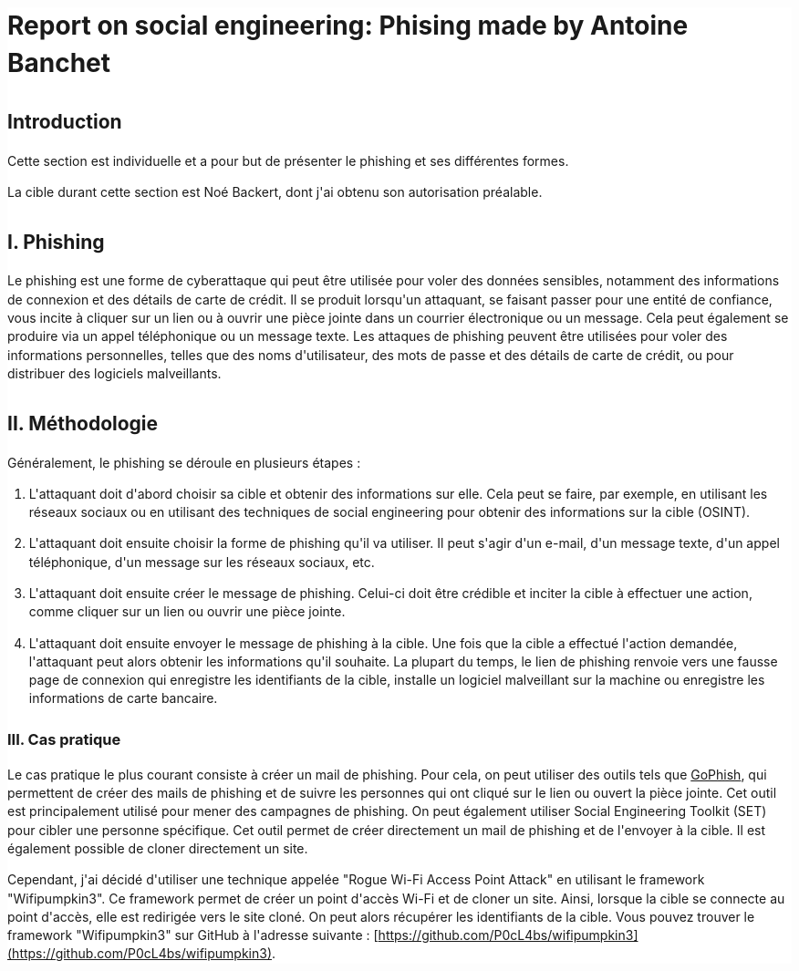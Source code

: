 # Report on social engineering: Phising made by Antoine Banchet

## Introduction

Cette section est individuelle et a pour but de présenter le phishing et ses différentes formes.

La cible durant cette section est Noé Backert, dont j'ai obtenu son autorisation préalable.
## I. Phishing

Le phishing est une forme de cyberattaque qui peut être utilisée pour voler des données sensibles, notamment des informations de connexion et des détails de carte de crédit. Il se produit lorsqu'un attaquant, se faisant passer pour une entité de confiance, vous incite à cliquer sur un lien ou à ouvrir une pièce jointe dans un courrier électronique ou un message. Cela peut également se produire via un appel téléphonique ou un message texte. Les attaques de phishing peuvent être utilisées pour voler des informations personnelles, telles que des noms d'utilisateur, des mots de passe et des détails de carte de crédit, ou pour distribuer des logiciels malveillants.

## II. Méthodologie

Généralement, le phishing se déroule en plusieurs étapes :

1. L'attaquant doit d'abord choisir sa cible et obtenir des informations sur elle. Cela peut se faire, par exemple, en utilisant les réseaux sociaux ou en utilisant des techniques de social engineering pour obtenir des informations sur la cible (OSINT).

2. L'attaquant doit ensuite choisir la forme de phishing qu'il va utiliser. Il peut s'agir d'un e-mail, d'un message texte, d'un appel téléphonique, d'un message sur les réseaux sociaux, etc.

3. L'attaquant doit ensuite créer le message de phishing. Celui-ci doit être crédible et inciter la cible à effectuer une action, comme cliquer sur un lien ou ouvrir une pièce jointe.

4. L'attaquant doit ensuite envoyer le message de phishing à la cible. Une fois que la cible a effectué l'action demandée, l'attaquant peut alors obtenir les informations qu'il souhaite. La plupart du temps, le lien de phishing renvoie vers une fausse page de connexion qui enregistre les identifiants de la cible, installe un logiciel malveillant sur la machine ou enregistre les informations de carte bancaire.


### III. Cas pratique

Le cas pratique le plus courant consiste à créer un mail de phishing. Pour cela, on peut utiliser des outils tels que [GoPhish](https://getgophish.com/), qui permettent de créer des mails de phishing et de suivre les personnes qui ont cliqué sur le lien ou ouvert la pièce jointe. Cet outil est principalement utilisé pour mener des campagnes de phishing. On peut également utiliser Social Engineering Toolkit (SET) pour cibler une personne spécifique. Cet outil permet de créer directement un mail de phishing et de l'envoyer à la cible. Il est également possible de cloner directement un site.

Cependant, j'ai décidé d'utiliser une technique appelée "Rogue Wi-Fi Access Point Attack" en utilisant le framework "Wifipumpkin3". Ce framework permet de créer un point d'accès Wi-Fi et de cloner un site. Ainsi, lorsque la cible se connecte au point d'accès, elle est redirigée vers le site cloné. On peut alors récupérer les identifiants de la cible. Vous pouvez trouver le framework "Wifipumpkin3" sur GitHub à l'adresse suivante : [https://github.com/P0cL4bs/wifipumpkin3](https://github.com/P0cL4bs/wifipumpkin3).
